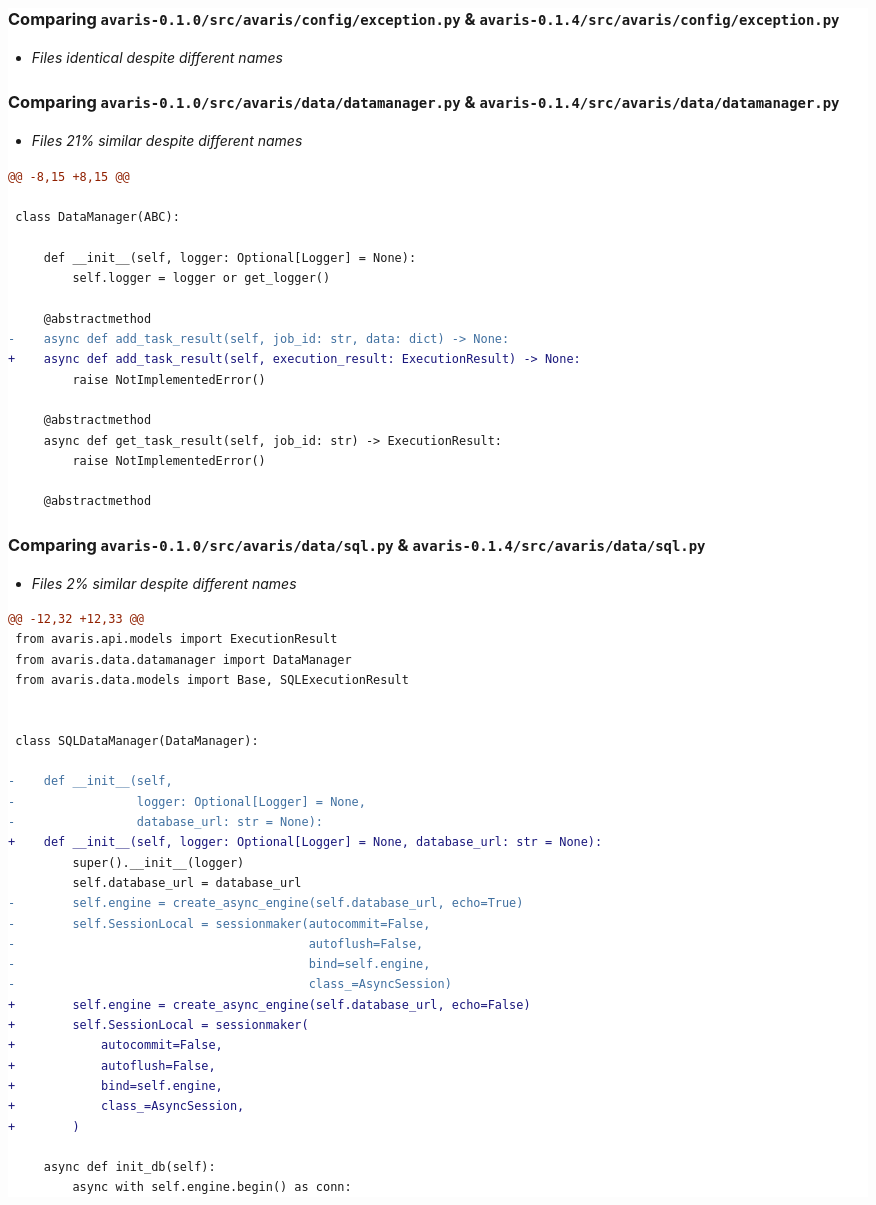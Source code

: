 ### Comparing `avaris-0.1.0/src/avaris/config/exception.py` & `avaris-0.1.4/src/avaris/config/exception.py`

 * *Files identical despite different names*

### Comparing `avaris-0.1.0/src/avaris/data/datamanager.py` & `avaris-0.1.4/src/avaris/data/datamanager.py`

 * *Files 21% similar despite different names*

```diff
@@ -8,15 +8,15 @@
 
 class DataManager(ABC):
 
     def __init__(self, logger: Optional[Logger] = None):
         self.logger = logger or get_logger()
 
     @abstractmethod
-    async def add_task_result(self, job_id: str, data: dict) -> None:
+    async def add_task_result(self, execution_result: ExecutionResult) -> None:
         raise NotImplementedError()
 
     @abstractmethod
     async def get_task_result(self, job_id: str) -> ExecutionResult:
         raise NotImplementedError()
 
     @abstractmethod
```

### Comparing `avaris-0.1.0/src/avaris/data/sql.py` & `avaris-0.1.4/src/avaris/data/sql.py`

 * *Files 2% similar despite different names*

```diff
@@ -12,32 +12,33 @@
 from avaris.api.models import ExecutionResult
 from avaris.data.datamanager import DataManager
 from avaris.data.models import Base, SQLExecutionResult
 
 
 class SQLDataManager(DataManager):
 
-    def __init__(self,
-                 logger: Optional[Logger] = None,
-                 database_url: str = None):
+    def __init__(self, logger: Optional[Logger] = None, database_url: str = None):
         super().__init__(logger)
         self.database_url = database_url
-        self.engine = create_async_engine(self.database_url, echo=True)
-        self.SessionLocal = sessionmaker(autocommit=False,
-                                         autoflush=False,
-                                         bind=self.engine,
-                                         class_=AsyncSession)
+        self.engine = create_async_engine(self.database_url, echo=False)
+        self.SessionLocal = sessionmaker(
+            autocommit=False,
+            autoflush=False,
+            bind=self.engine,
+            class_=AsyncSession,
+        )
 
     async def init_db(self):
         async with self.engine.begin() as conn:
```